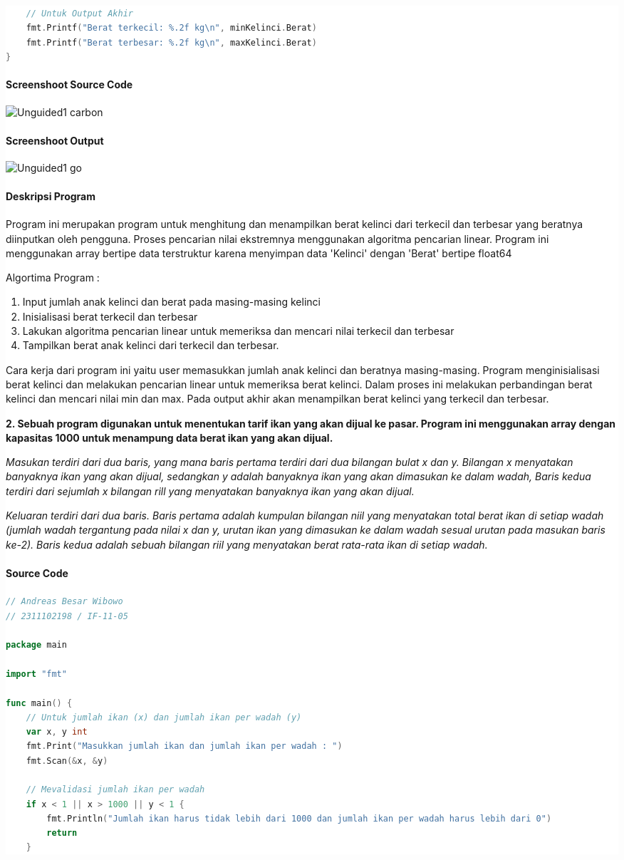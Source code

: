 ```go
	// Untuk Output Akhir
	fmt.Printf("Berat terkecil: %.2f kg\n", minKelinci.Berat)
	fmt.Printf("Berat terbesar: %.2f kg\n", maxKelinci.Berat)
}
```
#### Screenshoot Source Code
![Unguided1 carbon](https://github.com/user-attachments/assets/e00a1069-1723-45c3-a7b6-b075452b5176)

#### Screenshoot Output
![Unguided1 go](https://github.com/user-attachments/assets/d2cb8e62-d8d8-4b90-be91-832cbd86ed9f)

#### Deskripsi Program
Program ini merupakan program untuk menghitung dan menampilkan berat kelinci dari terkecil dan terbesar yang beratnya diinputkan oleh pengguna. Proses pencarian nilai ekstremnya menggunakan algoritma pencarian linear. Program ini menggunakan array bertipe data terstruktur karena menyimpan data 'Kelinci' dengan 'Berat' bertipe float64

Algortima Program :
1. Input jumlah anak kelinci dan berat pada masing-masing kelinci
2. Inisialisasi berat terkecil dan terbesar 
3. Lakukan algoritma pencarian linear untuk memeriksa dan mencari nilai terkecil dan terbesar
4. Tampilkan berat anak kelinci dari terkecil dan terbesar.

Cara kerja dari program ini yaitu user memasukkan jumlah anak kelinci dan beratnya masing-masing. Program menginisialisasi berat kelinci dan melakukan pencarian linear untuk memeriksa berat kelinci. Dalam proses ini melakukan perbandingan berat kelinci dan mencari nilai min dan max. Pada output akhir akan menampilkan berat kelinci yang terkecil dan terbesar.

**2. Sebuah program digunakan untuk menentukan tarif ikan yang akan dijual ke pasar. Program ini menggunakan array dengan kapasitas 1000 untuk menampung data berat ikan yang akan dijual.**

_Masukan terdiri dari dua baris, yang mana baris pertama terdiri dari dua bilangan bulat x dan y. Bilangan x menyatakan banyaknya ikan yang akan dijual, sedangkan y adalah banyaknya ikan yang akan dimasukan ke dalam wadah, Baris kedua terdiri dari sejumlah x bilangan rill yang menyatakan banyaknya ikan yang akan dijual._                                                                                  


_Keluaran terdiri dari dua baris. Baris pertama adalah kumpulan bilangan niil yang menyatakan total berat ikan di setiap wadah (jumlah wadah tergantung pada nilai x dan y, urutan ikan yang dimasukan ke dalam wadah sesual urutan pada masukan baris ke-2). Baris kedua adalah sebuah bilangan riil yang menyatakan berat rata-rata ikan di setiap wadah._

#### Source Code
```go
// Andreas Besar Wibowo
// 2311102198 / IF-11-05

package main

import "fmt"

func main() {
	// Untuk jumlah ikan (x) dan jumlah ikan per wadah (y)
	var x, y int
	fmt.Print("Masukkan jumlah ikan dan jumlah ikan per wadah : ")
	fmt.Scan(&x, &y)

	// Mevalidasi jumlah ikan per wadah
	if x < 1 || x > 1000 || y < 1 {
		fmt.Println("Jumlah ikan harus tidak lebih dari 1000 dan jumlah ikan per wadah harus lebih dari 0")
		return
	}

```